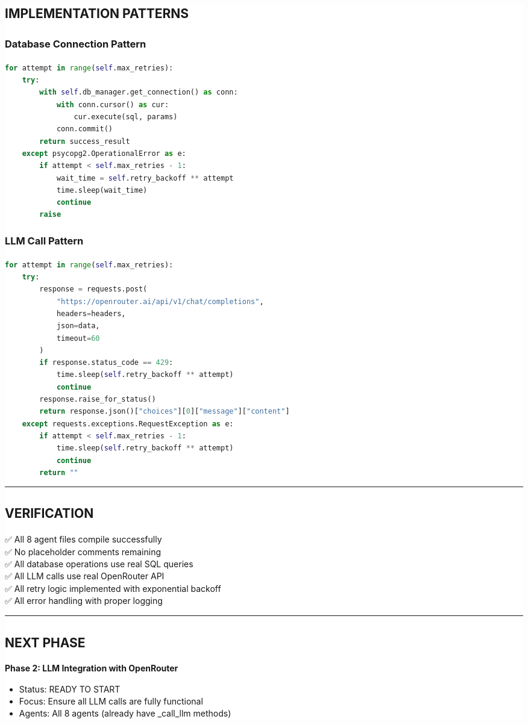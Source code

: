 
## IMPLEMENTATION PATTERNS

### Database Connection Pattern
```python
for attempt in range(self.max_retries):
    try:
        with self.db_manager.get_connection() as conn:
            with conn.cursor() as cur:
                cur.execute(sql, params)
            conn.commit()
        return success_result
    except psycopg2.OperationalError as e:
        if attempt < self.max_retries - 1:
            wait_time = self.retry_backoff ** attempt
            time.sleep(wait_time)
            continue
        raise
```

### LLM Call Pattern
```python
for attempt in range(self.max_retries):
    try:
        response = requests.post(
            "https://openrouter.ai/api/v1/chat/completions",
            headers=headers,
            json=data,
            timeout=60
        )
        if response.status_code == 429:
            time.sleep(self.retry_backoff ** attempt)
            continue
        response.raise_for_status()
        return response.json()["choices"][0]["message"]["content"]
    except requests.exceptions.RequestException as e:
        if attempt < self.max_retries - 1:
            time.sleep(self.retry_backoff ** attempt)
            continue
        return ""
```

---

## VERIFICATION

✅ All 8 agent files compile successfully  
✅ No placeholder comments remaining  
✅ All database operations use real SQL queries  
✅ All LLM calls use real OpenRouter API  
✅ All retry logic implemented with exponential backoff  
✅ All error handling with proper logging  

---

## NEXT PHASE

**Phase 2: LLM Integration with OpenRouter**
- Status: READY TO START
- Focus: Ensure all LLM calls are fully functional
- Agents: All 8 agents (already have _call_llm methods)


